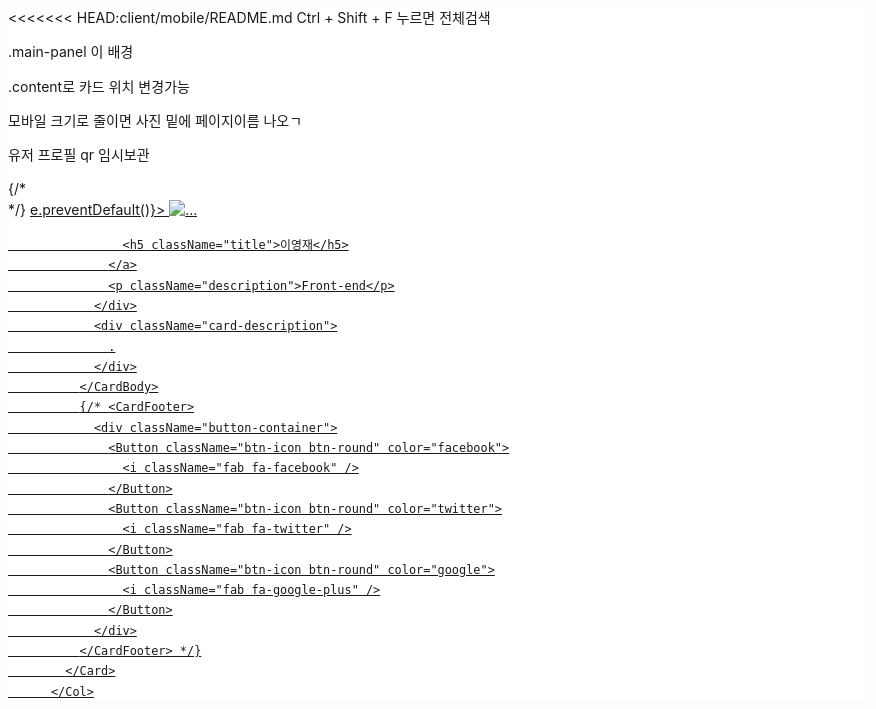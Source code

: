 <<<<<<< HEAD:client/mobile/README.md
Ctrl + Shift + F 누르면 전체검색

.main-panel 이 배경

.content로 카드 위치 변경가능

모바일 크기로 줄이면 사진 밑에 페이지이름 나오ㄱ




유저 프로필 qr 임시보관
<Col md="4">
            <Card className="card-user">
              <CardBody>
                <CardText />
                <div className="author">
                  {/* <div className="block block-one" />
                  <div className="block block-two" />
                  <div className="block block-three" />
                  <div className="block block-four" /> */}
                  <a href="#pablo" onClick={(e) => e.preventDefault()}>
                    <img
                      alt="..."
                      className="avatar"
                      src={require("assets/img/qrcode.png")} />
                      
                    <h5 className="title">이영재</h5>
                  </a>
                  <p className="description">Front-end</p>
                </div>
                <div className="card-description">
                  .
                </div>
              </CardBody>
              {/* <CardFooter>
                <div className="button-container">
                  <Button className="btn-icon btn-round" color="facebook">
                    <i className="fab fa-facebook" />
                  </Button>
                  <Button className="btn-icon btn-round" color="twitter">
                    <i className="fab fa-twitter" />
                  </Button>
                  <Button className="btn-icon btn-round" color="google">
                    <i className="fab fa-google-plus" />
                  </Button>
                </div>
              </CardFooter> */}
            </Card>
          </Col>




